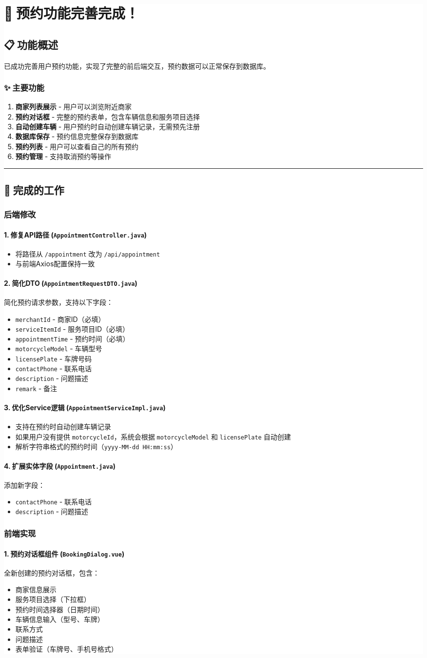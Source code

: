 # 🎉 预约功能完善完成！

## 📋 功能概述

已成功完善用户预约功能，实现了完整的前后端交互，预约数据可以正常保存到数据库。

### ✨ 主要功能

1. **商家列表展示** - 用户可以浏览附近商家
2. **预约对话框** - 完整的预约表单，包含车辆信息和服务项目选择
3. **自动创建车辆** - 用户预约时自动创建车辆记录，无需预先注册
4. **数据库保存** - 预约信息完整保存到数据库
5. **预约列表** - 用户可以查看自己的所有预约
6. **预约管理** - 支持取消预约等操作

---

## 🎯 完成的工作

### 后端修改

#### 1. **修复API路径** (`AppointmentController.java`)
- 将路径从 `/appointment` 改为 `/api/appointment`
- 与前端Axios配置保持一致

#### 2. **简化DTO** (`AppointmentRequestDTO.java`)
简化预约请求参数，支持以下字段：
- `merchantId` - 商家ID（必填）
- `serviceItemId` - 服务项目ID（必填）
- `appointmentTime` - 预约时间（必填）
- `motorcycleModel` - 车辆型号
- `licensePlate` - 车牌号码
- `contactPhone` - 联系电话
- `description` - 问题描述
- `remark` - 备注

#### 3. **优化Service逻辑** (`AppointmentServiceImpl.java`)
- 支持在预约时自动创建车辆记录
- 如果用户没有提供 `motorcycleId`，系统会根据 `motorcycleModel` 和 `licensePlate` 自动创建
- 解析字符串格式的预约时间（`yyyy-MM-dd HH:mm:ss`）

#### 4. **扩展实体字段** (`Appointment.java`)
添加新字段：
- `contactPhone` - 联系电话
- `description` - 问题描述

### 前端实现

#### 1. **预约对话框组件** (`BookingDialog.vue`)
全新创建的预约对话框，包含：
- 商家信息展示
- 服务项目选择（下拉框）
- 预约时间选择器（日期时间）
- 车辆信息输入（型号、车牌）
- 联系方式
- 问题描述
- 表单验证（车牌号、手机号格式）
